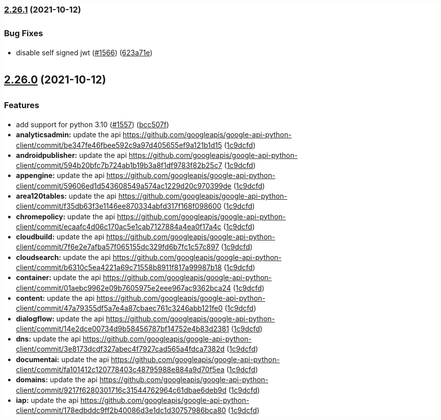 ### [2.26.1](https://www.github.com/googleapis/google-api-python-client/compare/v2.26.0...v2.26.1) (2021-10-12)


### Bug Fixes

* disable self signed jwt ([#1566](https://www.github.com/googleapis/google-api-python-client/issues/1566)) ([623a71e](https://www.github.com/googleapis/google-api-python-client/commit/623a71e73d33b8474eea20e800c01d0f80dc8b81))

## [2.26.0](https://www.github.com/googleapis/google-api-python-client/compare/v2.25.0...v2.26.0) (2021-10-12)


### Features

* add support for python 3.10 ([#1557](https://www.github.com/googleapis/google-api-python-client/issues/1557)) ([bcc507f](https://www.github.com/googleapis/google-api-python-client/commit/bcc507fd7e0ba338cba4afc9c93d9fc577187425))
* **analyticsadmin:** update the api https://github.com/googleapis/google-api-python-client/commit/be347fe46fbee592c9a97d405655ef9a121b1d15 ([1c9dcfd](https://www.github.com/googleapis/google-api-python-client/commit/1c9dcfd348b6601c1c5ff0f4f71aee262256377e))
* **androidpublisher:** update the api https://github.com/googleapis/google-api-python-client/commit/594b20bfc7b724ab1b19b3a8f1df9783f82b25c7 ([1c9dcfd](https://www.github.com/googleapis/google-api-python-client/commit/1c9dcfd348b6601c1c5ff0f4f71aee262256377e))
* **appengine:** update the api https://github.com/googleapis/google-api-python-client/commit/59606ed1d543608549a574ac1229d20c970399de ([1c9dcfd](https://www.github.com/googleapis/google-api-python-client/commit/1c9dcfd348b6601c1c5ff0f4f71aee262256377e))
* **area120tables:** update the api https://github.com/googleapis/google-api-python-client/commit/f35db63f3e1146ee870334abfd317f168f098600 ([1c9dcfd](https://www.github.com/googleapis/google-api-python-client/commit/1c9dcfd348b6601c1c5ff0f4f71aee262256377e))
* **chromepolicy:** update the api https://github.com/googleapis/google-api-python-client/commit/ecaafc4d06c170ac5e1cab7127884a4ea0f17a4c ([1c9dcfd](https://www.github.com/googleapis/google-api-python-client/commit/1c9dcfd348b6601c1c5ff0f4f71aee262256377e))
* **cloudbuild:** update the api https://github.com/googleapis/google-api-python-client/commit/7f6e2e7afba57f065155dc329fd6b7fc1c57c897 ([1c9dcfd](https://www.github.com/googleapis/google-api-python-client/commit/1c9dcfd348b6601c1c5ff0f4f71aee262256377e))
* **cloudsearch:** update the api https://github.com/googleapis/google-api-python-client/commit/b6310c5ea4221a69c71558b8911f817a99987b18 ([1c9dcfd](https://www.github.com/googleapis/google-api-python-client/commit/1c9dcfd348b6601c1c5ff0f4f71aee262256377e))
* **container:** update the api https://github.com/googleapis/google-api-python-client/commit/01aebc9962e09b7605975e2eee967ac9362bca24 ([1c9dcfd](https://www.github.com/googleapis/google-api-python-client/commit/1c9dcfd348b6601c1c5ff0f4f71aee262256377e))
* **content:** update the api https://github.com/googleapis/google-api-python-client/commit/47a79355df5a7e4a87cbaec761c3246abb121fe0 ([1c9dcfd](https://www.github.com/googleapis/google-api-python-client/commit/1c9dcfd348b6601c1c5ff0f4f71aee262256377e))
* **dialogflow:** update the api https://github.com/googleapis/google-api-python-client/commit/14e2dce00734d9b58456787bf14752e4b83d2381 ([1c9dcfd](https://www.github.com/googleapis/google-api-python-client/commit/1c9dcfd348b6601c1c5ff0f4f71aee262256377e))
* **dns:** update the api https://github.com/googleapis/google-api-python-client/commit/3e8173dcdf327abec4f7927cad565a4fdca7382d ([1c9dcfd](https://www.github.com/googleapis/google-api-python-client/commit/1c9dcfd348b6601c1c5ff0f4f71aee262256377e))
* **documentai:** update the api https://github.com/googleapis/google-api-python-client/commit/fa101412c120778403c48795988e884a9d70f5ea ([1c9dcfd](https://www.github.com/googleapis/google-api-python-client/commit/1c9dcfd348b6601c1c5ff0f4f71aee262256377e))
* **domains:** update the api https://github.com/googleapis/google-api-python-client/commit/9217f6280301716c31544762964c61dbae6deb9d ([1c9dcfd](https://www.github.com/googleapis/google-api-python-client/commit/1c9dcfd348b6601c1c5ff0f4f71aee262256377e))
* **iap:** update the api https://github.com/googleapis/google-api-python-client/commit/178edbddc9ff2b40086d3e1dc1d30757986bca80 ([1c9dcfd](https://www.github.com/googleapis/google-api-python-client/commit/1c9dcfd348b6601c1c5ff0f4f71aee262256377e))